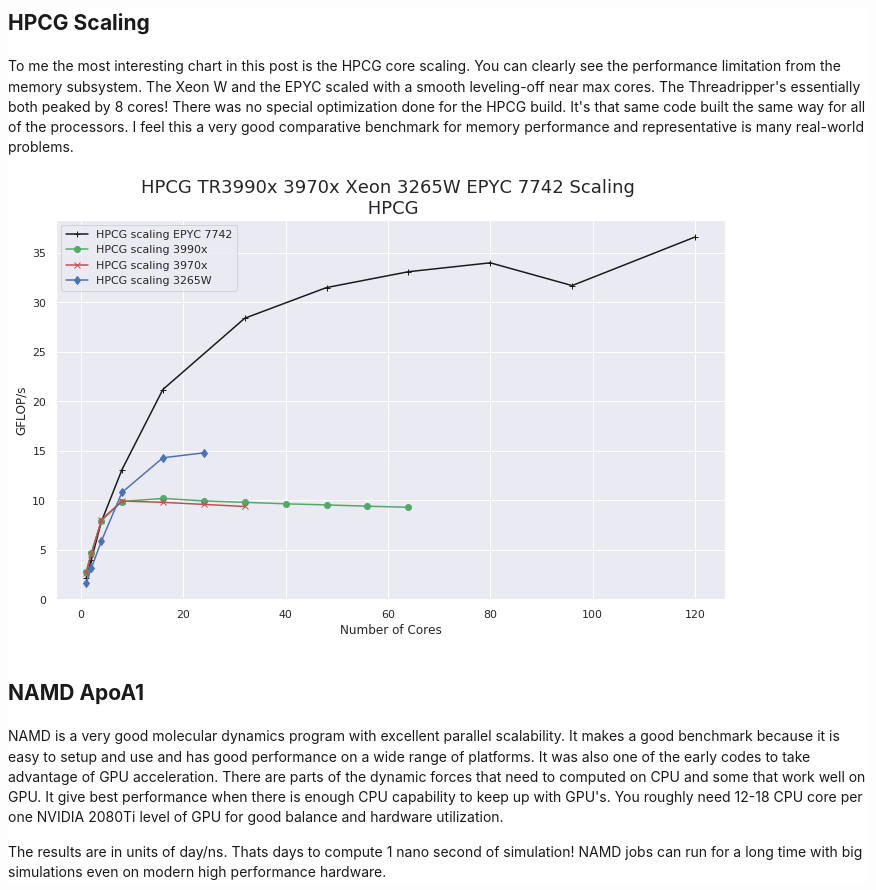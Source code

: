 ## HPCG Scaling

To me the most interesting chart in this post is the HPCG core scaling. You can clearly see the performance limitation from the memory subsystem. The Xeon W and the EPYC scaled with a smooth leveling-off near max cores. The Threadripper's essentially both peaked by 8 cores!  There was no special optimization done for the HPCG build. It's that same code built the same way for all of the processors. I feel this a very good comparative benchmark for memory performance and representative is many real-world problems. 

![HPCG scaling](hpcg-scaling.png)

## NAMD ApoA1

NAMD is a very good molecular dynamics program with excellent parallel scalability. It makes a good benchmark because it is easy to setup and use and has good performance on a wide range of platforms. It was also one of the early codes to take advantage of GPU acceleration. There are parts of the dynamic forces that need to computed on CPU and some that work well on GPU. It give best performance when there is enough CPU capability to keep up with GPU's. You roughly need 12-18 CPU core per one NVIDIA 2080Ti level of GPU for good balance and hardware utilization.

The results are in units of day/ns. Thats days to compute 1 nano second of simulation! NAMD jobs can run for a long time with big simulations even on modern high performance hardware.  